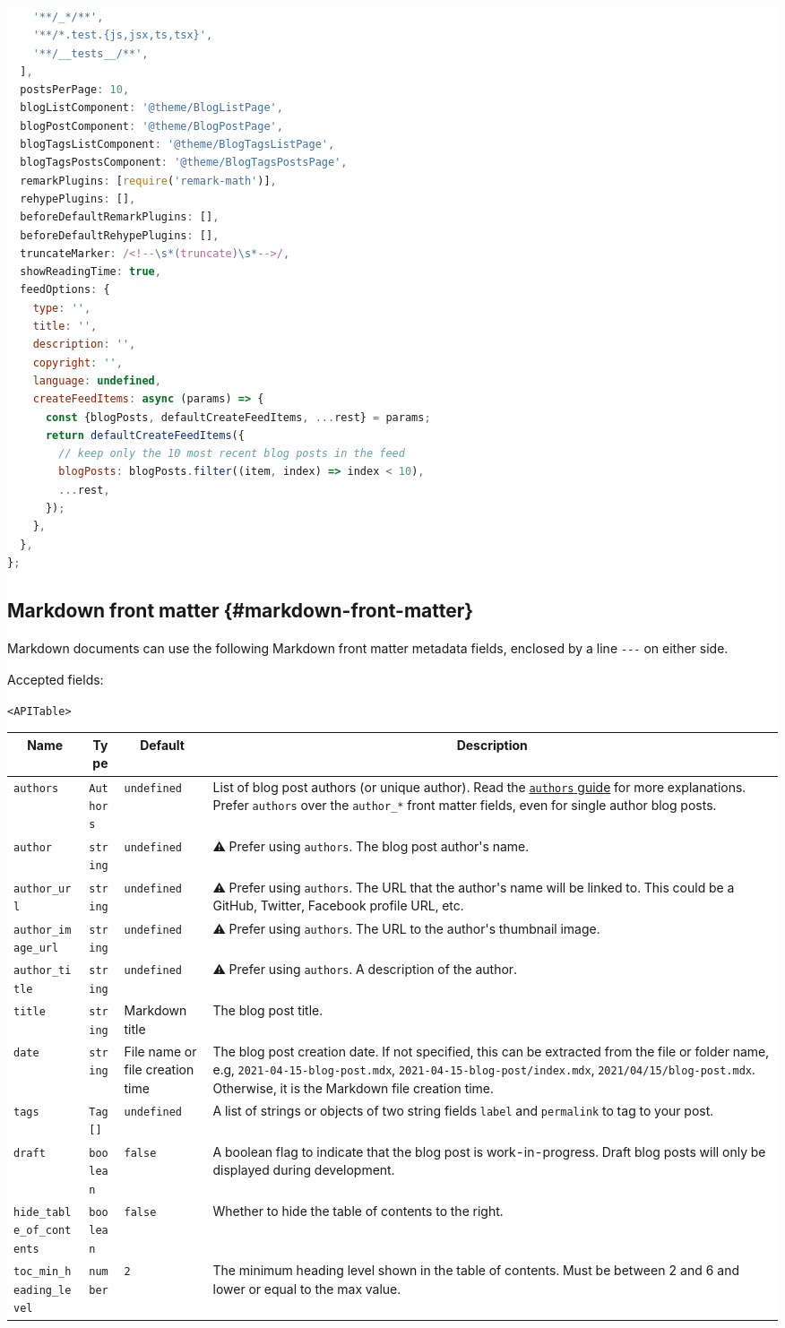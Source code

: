 ```js config-tabs
    '**/_*/**',
    '**/*.test.{js,jsx,ts,tsx}',
    '**/__tests__/**',
  ],
  postsPerPage: 10,
  blogListComponent: '@theme/BlogListPage',
  blogPostComponent: '@theme/BlogPostPage',
  blogTagsListComponent: '@theme/BlogTagsListPage',
  blogTagsPostsComponent: '@theme/BlogTagsPostsPage',
  remarkPlugins: [require('remark-math')],
  rehypePlugins: [],
  beforeDefaultRemarkPlugins: [],
  beforeDefaultRehypePlugins: [],
  truncateMarker: /<!--\s*(truncate)\s*-->/,
  showReadingTime: true,
  feedOptions: {
    type: '',
    title: '',
    description: '',
    copyright: '',
    language: undefined,
    createFeedItems: async (params) => {
      const {blogPosts, defaultCreateFeedItems, ...rest} = params;
      return defaultCreateFeedItems({
        // keep only the 10 most recent blog posts in the feed
        blogPosts: blogPosts.filter((item, index) => index < 10),
        ...rest,
      });
    },
  },
};
```

## Markdown front matter {#markdown-front-matter}

Markdown documents can use the following Markdown front matter metadata fields, enclosed by a line `---` on either side.

Accepted fields:

```mdx-code-block
<APITable>
```

| Name | Type | Default | Description |
| --- | --- | --- | --- |
| `authors` | `Authors` | `undefined` | List of blog post authors (or unique author). Read the [`authors` guide](../../blog.mdx#blog-post-authors) for more explanations. Prefer `authors` over the `author_*` front matter fields, even for single author blog posts. |
| `author` | `string` | `undefined` | ⚠️ Prefer using `authors`. The blog post author's name. |
| `author_url` | `string` | `undefined` | ⚠️ Prefer using `authors`. The URL that the author's name will be linked to. This could be a GitHub, Twitter, Facebook profile URL, etc. |
| `author_image_url` | `string` | `undefined` | ⚠️ Prefer using `authors`. The URL to the author's thumbnail image. |
| `author_title` | `string` | `undefined` | ⚠️ Prefer using `authors`. A description of the author. |
| `title` | `string` | Markdown title | The blog post title. |
| `date` | `string` | File name or file creation time | The blog post creation date. If not specified, this can be extracted from the file or folder name, e.g, `2021-04-15-blog-post.mdx`, `2021-04-15-blog-post/index.mdx`, `2021/04/15/blog-post.mdx`. Otherwise, it is the Markdown file creation time. |
| `tags` | `Tag[]` | `undefined` | A list of strings or objects of two string fields `label` and `permalink` to tag to your post. |
| `draft` | `boolean` | `false` | A boolean flag to indicate that the blog post is work-in-progress. Draft blog posts will only be displayed during development. |
| `hide_table_of_contents` | `boolean` | `false` | Whether to hide the table of contents to the right. |
| `toc_min_heading_level` | `number` | `2` | The minimum heading level shown in the table of contents. Must be between 2 and 6 and lower or equal to the max value. |